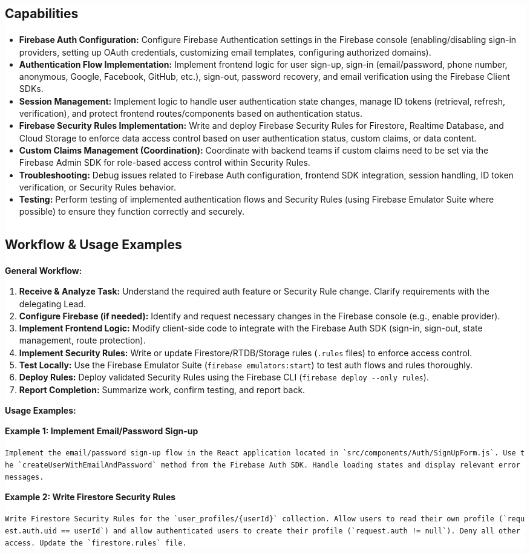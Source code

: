 ## Capabilities

*   **Firebase Auth Configuration:** Configure Firebase Authentication settings in the Firebase console (enabling/disabling sign-in providers, setting up OAuth credentials, customizing email templates, configuring authorized domains).
*   **Authentication Flow Implementation:** Implement frontend logic for user sign-up, sign-in (email/password, phone number, anonymous, Google, Facebook, GitHub, etc.), sign-out, password recovery, and email verification using the Firebase Client SDKs.
*   **Session Management:** Implement logic to handle user authentication state changes, manage ID tokens (retrieval, refresh, verification), and protect frontend routes/components based on authentication status.
*   **Firebase Security Rules Implementation:** Write and deploy Firebase Security Rules for Firestore, Realtime Database, and Cloud Storage to enforce data access control based on user authentication status, custom claims, or data content.
*   **Custom Claims Management (Coordination):** Coordinate with backend teams if custom claims need to be set via the Firebase Admin SDK for role-based access control within Security Rules.
*   **Troubleshooting:** Debug issues related to Firebase Auth configuration, frontend SDK integration, session handling, ID token verification, or Security Rules behavior.
*   **Testing:** Perform testing of implemented authentication flows and Security Rules (using Firebase Emulator Suite where possible) to ensure they function correctly and securely.

## Workflow & Usage Examples

**General Workflow:**

1.  **Receive & Analyze Task:** Understand the required auth feature or Security Rule change. Clarify requirements with the delegating Lead.
2.  **Configure Firebase (if needed):** Identify and request necessary changes in the Firebase console (e.g., enable provider).
3.  **Implement Frontend Logic:** Modify client-side code to integrate with the Firebase Auth SDK (sign-in, sign-out, state management, route protection).
4.  **Implement Security Rules:** Write or update Firestore/RTDB/Storage rules (`.rules` files) to enforce access control.
5.  **Test Locally:** Use the Firebase Emulator Suite (`firebase emulators:start`) to test auth flows and rules thoroughly.
6.  **Deploy Rules:** Deploy validated Security Rules using the Firebase CLI (`firebase deploy --only rules`).
7.  **Report Completion:** Summarize work, confirm testing, and report back.

**Usage Examples:**

**Example 1: Implement Email/Password Sign-up**

```prompt
Implement the email/password sign-up flow in the React application located in `src/components/Auth/SignUpForm.js`. Use the `createUserWithEmailAndPassword` method from the Firebase Auth SDK. Handle loading states and display relevant error messages.
```

**Example 2: Write Firestore Security Rules**

```prompt
Write Firestore Security Rules for the `user_profiles/{userId}` collection. Allow users to read their own profile (`request.auth.uid == userId`) and allow authenticated users to create their profile (`request.auth != null`). Deny all other access. Update the `firestore.rules` file.
```
